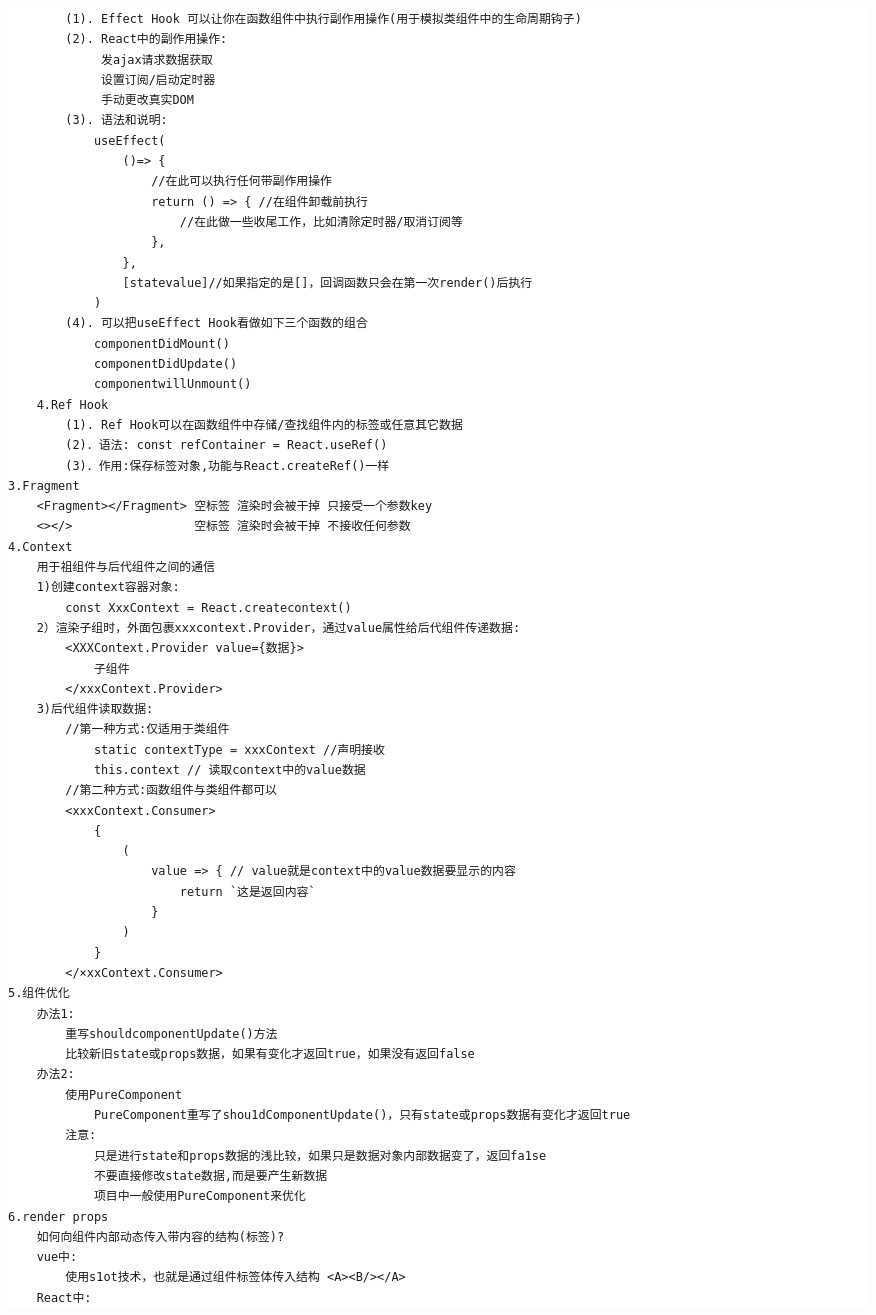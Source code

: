             (1). Effect Hook 可以让你在函数组件中执行副作用操作(用于模拟类组件中的生命周期钩子)
            (2). React中的副作用操作:
                 发ajax请求数据获取
                 设置订阅/启动定时器
                 手动更改真实DOM
            (3). 语法和说明:
                useEffect(
                    ()=> {
                        //在此可以执行任何带副作用操作
                        return () => { //在组件卸载前执行
                            //在此做一些收尾工作，比如清除定时器/取消订阅等
                        },
                    },
                    [statevalue]//如果指定的是[]，回调函数只会在第一次render()后执行
                )
            (4). 可以把useEffect Hook看做如下三个函数的组合
                componentDidMount()
                componentDidUpdate()
                componentwillUnmount()
        4.Ref Hook
            (1). Ref Hook可以在函数组件中存储/查找组件内的标签或任意其它数据
            (2)．语法: const refContainer = React.useRef()
            (3)．作用:保存标签对象,功能与React.createRef()一样
    3.Fragment
        <Fragment></Fragment> 空标签 渲染时会被干掉 只接受一个参数key
        <></>                 空标签 渲染时会被干掉 不接收任何参数
    4.Context 
        用于祖组件与后代组件之间的通信
        1)创建context容器对象:
            const XxxContext = React.createcontext()
        2）渲染子组时，外面包裹xxxcontext.Provider，通过value属性给后代组件传递数据:
            <XXXContext.Provider value={数据}>
                子组件
            </xxxContext.Provider>
        3)后代组件读取数据:
            //第一种方式:仅适用于类组件
                static contextType = xxxContext //声明接收
                this.context // 读取context中的value数据
            //第二种方式:函数组件与类组件都可以
            <xxxContext.Consumer>
                {
                    (
                        value => { // value就是context中的value数据要显示的内容
                            return `这是返回内容`
                        } 
                    )
                }
            </×xxContext.Consumer>
    5.组件优化
        办法1:
            重写shouldcomponentUpdate()方法
            比较新旧state或props数据，如果有变化才返回true，如果没有返回false
        办法2:
            使用PureComponent
                PureComponent重写了shou1dComponentUpdate()，只有state或props数据有变化才返回true
            注意:
                只是进行state和props数据的浅比较，如果只是数据对象内部数据变了，返回fa1se
                不要直接修改state数据,而是要产生新数据
                项目中一般使用PureComponent来优化
    6.render props
        如何向组件内部动态传入带内容的结构(标签)?
        vue中:
            使用s1ot技术，也就是通过组件标签体传入结构 <A><B/></A>
        React中: